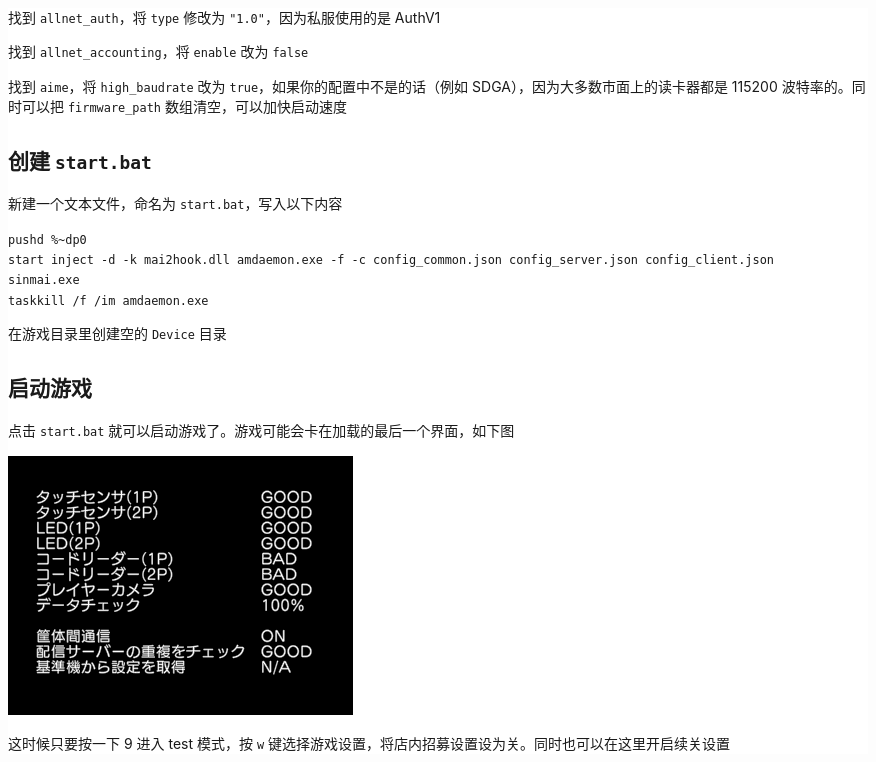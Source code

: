 找到 `allnet_auth`，将 `type` 修改为 `"1.0"`，因为私服使用的是 AuthV1

找到 `allnet_accounting`，将 `enable` 改为 `false`

找到 `aime`，将 `high_baudrate` 改为 `true`，如果你的配置中不是的话（例如 SDGA），因为大多数市面上的读卡器都是 115200 波特率的。同时可以把 `firmware_path` 数组清空，可以加快启动速度

## 创建 `start.bat`

新建一个文本文件，命名为 `start.bat`，写入以下内容

```shell
pushd %~dp0
start inject -d -k mai2hook.dll amdaemon.exe -f -c config_common.json config_server.json config_client.json
sinmai.exe
taskkill /f /im amdaemon.exe
```

在游戏目录里创建空的 `Device` 目录

## 启动游戏

点击 `start.bat` 就可以启动游戏了。游戏可能会卡在加载的最后一个界面，如下图

![加载卡住的界面](Pasted%20image%2020241026205143.png)

这时候只要按一下 9 进入 test 模式，按 `w` 键选择游戏设置，将店内招募设置设为关。同时也可以在这里开启续关设置
